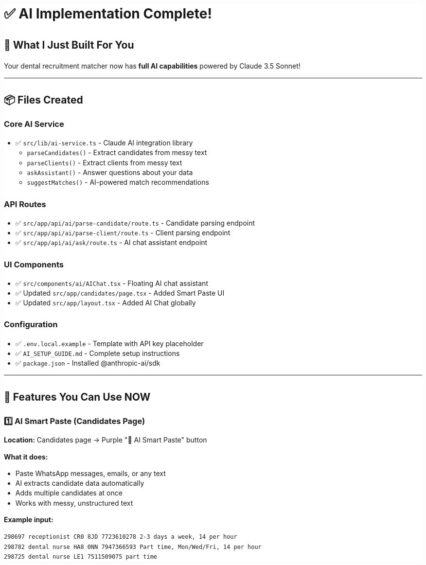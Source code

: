 # ✅ AI Implementation Complete!

## 🎉 What I Just Built For You

Your dental recruitment matcher now has **full AI capabilities** powered by Claude 3.5 Sonnet!

---

## 📦 Files Created

### Core AI Service
- ✅ `src/lib/ai-service.ts` - Claude AI integration library
  - `parseCandidates()` - Extract candidates from messy text
  - `parseClients()` - Extract clients from messy text
  - `askAssistant()` - Answer questions about your data
  - `suggestMatches()` - AI-powered match recommendations

### API Routes
- ✅ `src/app/api/ai/parse-candidate/route.ts` - Candidate parsing endpoint
- ✅ `src/app/api/ai/parse-client/route.ts` - Client parsing endpoint
- ✅ `src/app/api/ai/ask/route.ts` - AI chat assistant endpoint

### UI Components
- ✅ `src/components/ai/AIChat.tsx` - Floating AI chat assistant
- ✅ Updated `src/app/candidates/page.tsx` - Added Smart Paste UI
- ✅ Updated `src/app/layout.tsx` - Added AI Chat globally

### Configuration
- ✅ `.env.local.example` - Template with API key placeholder
- ✅ `AI_SETUP_GUIDE.md` - Complete setup instructions
- ✅ `package.json` - Installed @anthropic-ai/sdk

---

## 🚀 Features You Can Use NOW

### 1️⃣ AI Smart Paste (Candidates Page)

**Location:** Candidates page → Purple "🤖 AI Smart Paste" button

**What it does:**
- Paste WhatsApp messages, emails, or any text
- AI extracts candidate data automatically
- Adds multiple candidates at once
- Works with messy, unstructured text

**Example input:**
```
298697 receptionist CR0 8JD 7723610278 2-3 days a week, 14 per hour
298782 dental nurse HA8 0NN 7947366593 Part time, Mon/Wed/Fri, 14 per hour
298725 dental nurse LE1 7511509075 part time
```
